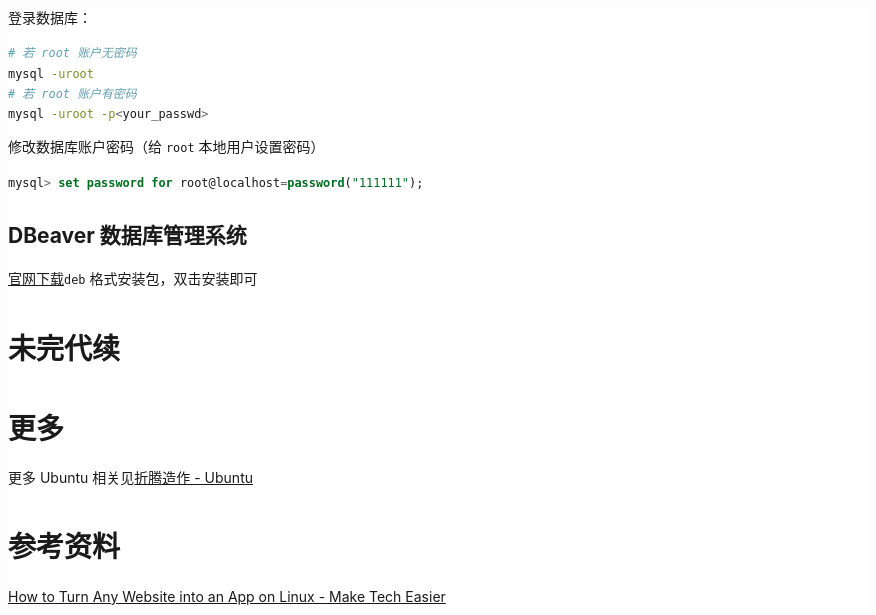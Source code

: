 登录数据库：

```bash
# 若 root 账户无密码
mysql -uroot
# 若 root 账户有密码
mysql -uroot -p<your_passwd>
```

修改数据库账户密码（给 `root` 本地用户设置密码）

```sql
mysql> set password for root@localhost=password("111111");
```

## DBeaver 数据库管理系统

[官网下载](https://dbeaver.io/download/)`deb` 格式安装包，双击安装即可

# 未完代续

# 更多

更多 Ubuntu 相关见[折腾造作 - Ubuntu](/categories/折腾造作-Ubuntu/)

# 参考资料

[How to Turn Any Website into an App on Linux - Make Tech Easier](https://www.maketecheasier.com/turn-website-to-app-linux/)